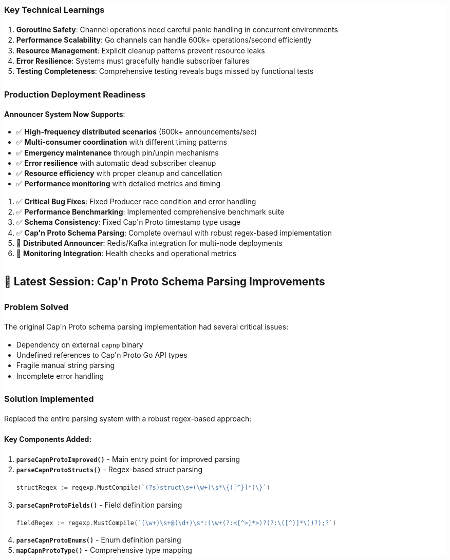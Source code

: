 ### **Key Technical Learnings**

1. **Goroutine Safety**: Channel operations need careful panic handling in concurrent environments
2. **Performance Scalability**: Go channels can handle 600k+ operations/second efficiently
3. **Resource Management**: Explicit cleanup patterns prevent resource leaks
4. **Error Resilience**: Systems must gracefully handle subscriber failures
5. **Testing Completeness**: Comprehensive testing reveals bugs missed by functional tests

### **Production Deployment Readiness**

**Announcer System Now Supports**:
- ✅ **High-frequency distributed scenarios** (600k+ announcements/sec)
- ✅ **Multi-consumer coordination** with different timing patterns
- ✅ **Emergency maintenance** through pin/unpin mechanisms
- ✅ **Error resilience** with automatic dead subscriber cleanup
- ✅ **Resource efficiency** with proper cleanup and cancellation
- ✅ **Performance monitoring** with detailed metrics and timing

1. ✅ **Critical Bug Fixes**: Fixed Producer race condition and error handling
2. ✅ **Performance Benchmarking**: Implemented comprehensive benchmark suite
3. ✅ **Schema Consistency**: Fixed Cap'n Proto timestamp type usage
4. ✅ **Cap'n Proto Schema Parsing**: Complete overhaul with robust regex-based implementation
5. 🔄 **Distributed Announcer**: Redis/Kafka integration for multi-node deployments
6. 🔄 **Monitoring Integration**: Health checks and operational metrics

## 🔧 Latest Session: Cap'n Proto Schema Parsing Improvements

### **Problem Solved**
The original Cap'n Proto schema parsing implementation had several critical issues:
- Dependency on external `capnp` binary
- Undefined references to Cap'n Proto Go API types
- Fragile manual string parsing
- Incomplete error handling

### **Solution Implemented**
Replaced the entire parsing system with a robust regex-based approach:

#### **Key Components Added:**

1. **`parseCapnProtoImproved()`** - Main entry point for improved parsing
2. **`parseCapnProtoStructs()`** - Regex-based struct parsing
   ```go
   structRegex := regexp.MustCompile(`(?s)struct\s+(\w+)\s*\{([^}]*)\}`)
   ```
3. **`parseCapnProtoFields()`** - Field definition parsing
   ```go
   fieldRegex := regexp.MustCompile(`(\w+)\s+@(\d+)\s*:(\w+(?:<[^>]*>)?(?:\([^)]*\))?);?`)
   ```
4. **`parseCapnProtoEnums()`** - Enum definition parsing
5. **`mapCapnProtoType()`** - Comprehensive type mapping
